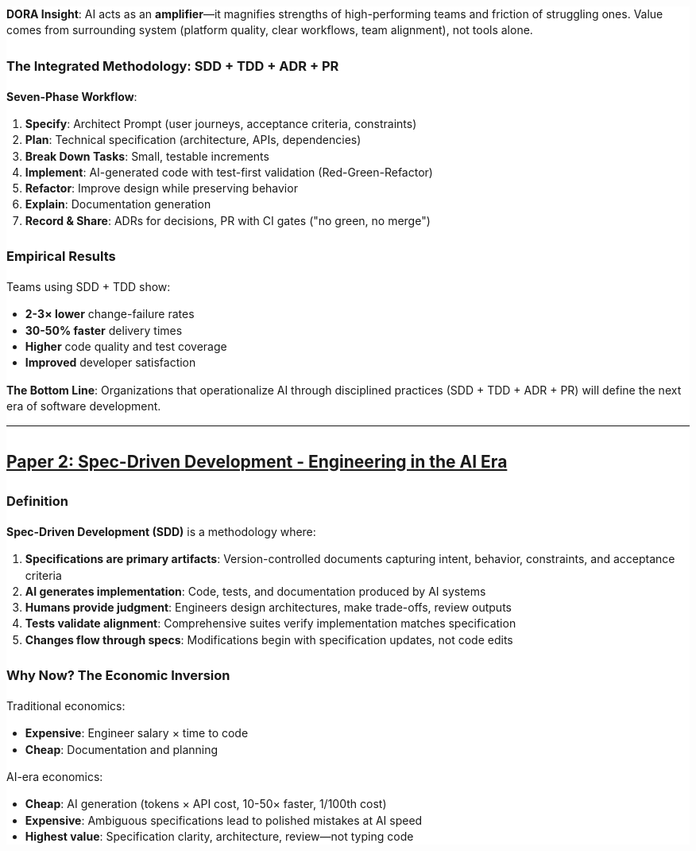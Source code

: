 **DORA Insight**: AI acts as an **amplifier**—it magnifies strengths of high-performing teams and friction of struggling ones. Value comes from surrounding system (platform quality, clear workflows, team alignment), not tools alone.

### The Integrated Methodology: SDD + TDD + ADR + PR

**Seven-Phase Workflow**:
1. **Specify**: Architect Prompt (user journeys, acceptance criteria, constraints)
2. **Plan**: Technical specification (architecture, APIs, dependencies)
3. **Break Down Tasks**: Small, testable increments
4. **Implement**: AI-generated code with test-first validation (Red-Green-Refactor)
5. **Refactor**: Improve design while preserving behavior
6. **Explain**: Documentation generation
7. **Record & Share**: ADRs for decisions, PR with CI gates ("no green, no merge")

### Empirical Results

Teams using SDD + TDD show:
- **2-3× lower** change-failure rates
- **30-50% faster** delivery times
- **Higher** code quality and test coverage
- **Improved** developer satisfaction

**The Bottom Line**: Organizations that operationalize AI through disciplined practices (SDD + TDD + ADR + PR) will define the next era of software development.

---

## [Paper 2: Spec-Driven Development - Engineering in the AI Era](https://github.com/panaversity/spec-kit-plus/blob/main/docs-plus/01a_sdd_concepts/readme.md)

### Definition

**Spec-Driven Development (SDD)** is a methodology where:
1. **Specifications are primary artifacts**: Version-controlled documents capturing intent, behavior, constraints, and acceptance criteria
2. **AI generates implementation**: Code, tests, and documentation produced by AI systems
3. **Humans provide judgment**: Engineers design architectures, make trade-offs, review outputs
4. **Tests validate alignment**: Comprehensive suites verify implementation matches specification
5. **Changes flow through specs**: Modifications begin with specification updates, not code edits

### Why Now? The Economic Inversion

Traditional economics:
- **Expensive**: Engineer salary × time to code
- **Cheap**: Documentation and planning

AI-era economics:
- **Cheap**: AI generation (tokens × API cost, 10-50× faster, 1/100th cost)
- **Expensive**: Ambiguous specifications lead to polished mistakes at AI speed
- **Highest value**: Specification clarity, architecture, review—not typing code
